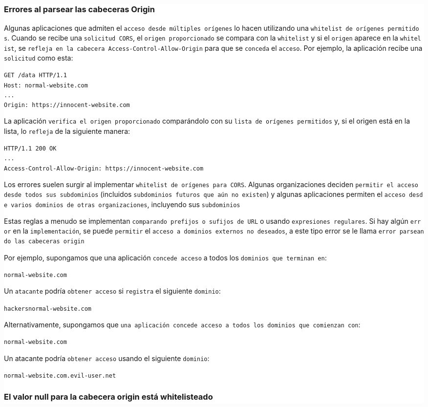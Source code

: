 ### Errores al parsear las cabeceras Origin

Algunas aplicaciones que admiten el `acceso desde múltiples orígenes` lo hacen utilizando una `whitelist de orígenes permitidos`. Cuando se recibe una `solicitud CORS`, el `origen proporcionado` se compara con la `whitelist` y si el `origen` aparece en la `whitelist`, se `refleja en la cabecera Access-Control-Allow-Origin` para que se `conceda` el `acceso`. Por ejemplo, la aplicación recibe una `solicitud` como esta:

```
GET /data HTTP/1.1
Host: normal-website.com
...
Origin: https://innocent-website.com
```

La aplicación `verifica el origen proporcionado` comparándolo con su `lista de orígenes permitidos` y, si el origen está en la lista, lo `refleja` de la siguiente manera:

```
HTTP/1.1 200 OK
...
Access-Control-Allow-Origin: https://innocent-website.com
```

Los errores suelen surgir al implementar `whitelist de orígenes para CORS`. Algunas organizaciones deciden `permitir el acceso desde todos sus subdominios` (incluidos `subdominios futuros que aún no existen`) y algunas aplicaciones permiten el `acceso desde varios dominios de otras organizaciones`, incluyendo sus `subdominios`

Estas reglas a menudo se implementan `comparando prefijos o sufijos de URL` o usando `expresiones regulares`. Si hay algún `error` en la `implementación`, se puede `permitir` el `acceso a dominios externos no deseados`, a este tipo error se le llama `error parseando las cabeceras origin`

Por ejemplo, supongamos que una aplicación `concede acceso` a todos los `dominios que terminan en`:

```
normal-website.com
```

Un `atacante` podría `obtener acceso` si `registra` el siguiente `dominio`:

```
hackersnormal-website.com
```

Alternativamente, supongamos que `una aplicación concede acceso a todos los dominios que comienzan con`:

```
normal-website.com
```

Un atacante podría `obtener acceso` usando el siguiente `dominio`:

```
normal-website.com.evil-user.net
```

### El valor null para la cabecera origin está whitelisteado
